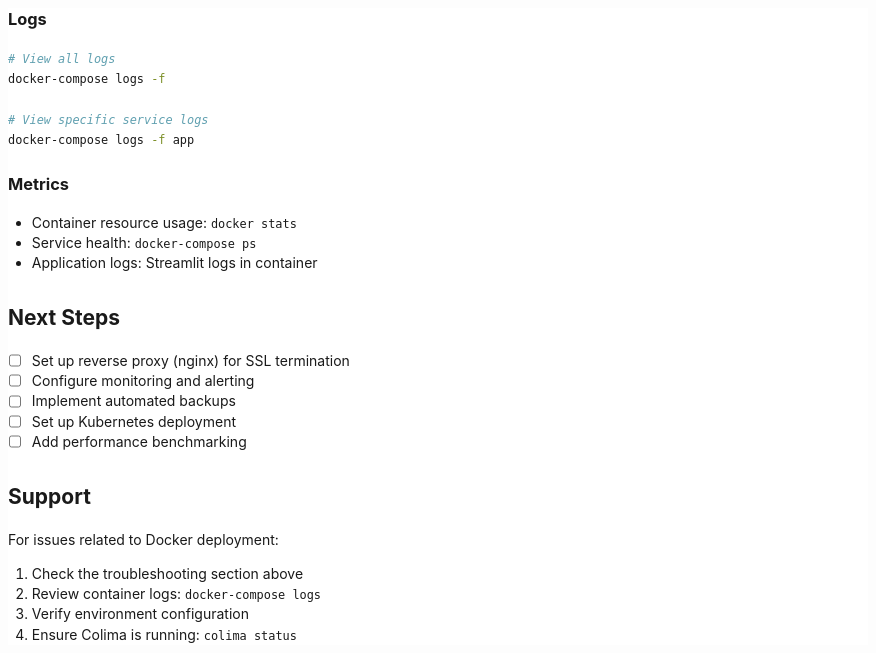 ### Logs

```bash
# View all logs
docker-compose logs -f

# View specific service logs
docker-compose logs -f app
```

### Metrics

- Container resource usage: `docker stats`
- Service health: `docker-compose ps`
- Application logs: Streamlit logs in container

## Next Steps

- [ ] Set up reverse proxy (nginx) for SSL termination
- [ ] Configure monitoring and alerting
- [ ] Implement automated backups
- [ ] Set up Kubernetes deployment
- [ ] Add performance benchmarking

## Support

For issues related to Docker deployment:

1. Check the troubleshooting section above
2. Review container logs: `docker-compose logs`
3. Verify environment configuration
4. Ensure Colima is running: `colima status`
